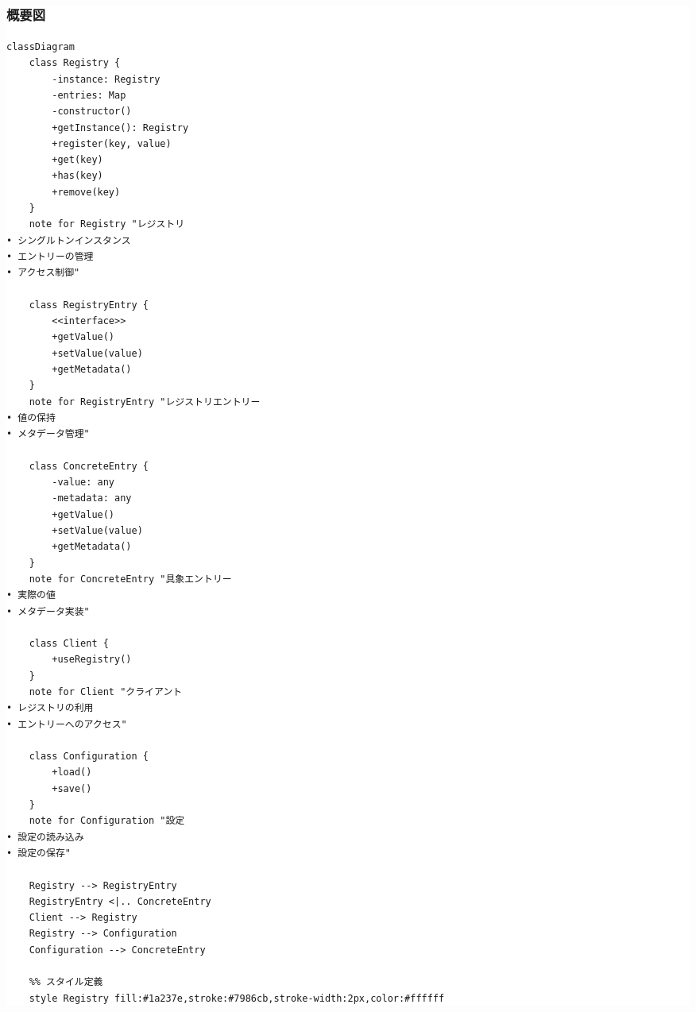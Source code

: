 ### 概要図

```mermaid
classDiagram
    class Registry {
        -instance: Registry
        -entries: Map
        -constructor()
        +getInstance(): Registry
        +register(key, value)
        +get(key)
        +has(key)
        +remove(key)
    }
    note for Registry "レジストリ
• シングルトンインスタンス
• エントリーの管理
• アクセス制御"

    class RegistryEntry {
        <<interface>>
        +getValue()
        +setValue(value)
        +getMetadata()
    }
    note for RegistryEntry "レジストリエントリー
• 値の保持
• メタデータ管理"

    class ConcreteEntry {
        -value: any
        -metadata: any
        +getValue()
        +setValue(value)
        +getMetadata()
    }
    note for ConcreteEntry "具象エントリー
• 実際の値
• メタデータ実装"

    class Client {
        +useRegistry()
    }
    note for Client "クライアント
• レジストリの利用
• エントリーへのアクセス"

    class Configuration {
        +load()
        +save()
    }
    note for Configuration "設定
• 設定の読み込み
• 設定の保存"

    Registry --> RegistryEntry
    RegistryEntry <|.. ConcreteEntry
    Client --> Registry
    Registry --> Configuration
    Configuration --> ConcreteEntry

    %% スタイル定義
    style Registry fill:#1a237e,stroke:#7986cb,stroke-width:2px,color:#ffffff
```